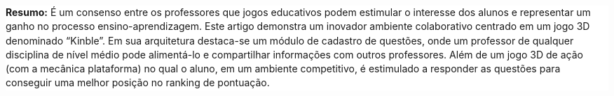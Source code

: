 **Resumo:** 
É um consenso entre os professores que jogos educativos podem estimular o interesse dos alunos e representar um ganho no processo ensino-aprendizagem. Este artigo demonstra um inovador ambiente colaborativo centrado em um jogo 3D denominado “Kinble”. Em sua arquitetura destaca-se um módulo de cadastro de questões, onde um professor de qualquer disciplina de nível médio pode alimentá-lo e compartilhar informações com outros professores. Além de um jogo 3D de ação (com a mecânica plataforma) no qual o aluno, em um ambiente competitivo, é estimulado a responder as questões para conseguir uma melhor posição no ranking de pontuação.


